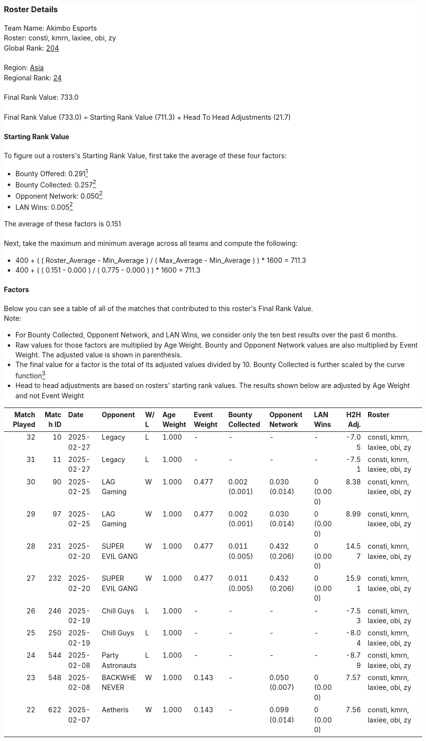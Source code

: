 ### Roster Details<br />
Team Name: Akimbo Esports<br />
Roster: consti, kmrn, laxiee, obi, zy<br />
Global Rank: [204](../../standings_global_2025_02_28.md)<br />
<br />
Region: [Asia]( ../../standings_asia_2025_02_28.md)<br />
Regional Rank: [24]( ../../standings_asia_2025_02_28.md)<br />
<br />
Final Rank Value:  733.0<br />
<br />
Final Rank Value (733.0) = Starting Rank Value (711.3) + Head To Head Adjustments (21.7)<br />

#### Starting Rank Value<br />
To figure out a rosters's Starting Rank Value, first take the average of these four factors:<br />
- Bounty Offered: 0.291[<sup>1</sup>](#table2)
- Bounty Collected: 0.257[<sup>2</sup>](#table1)
- Opponent Network: 0.050[<sup>2</sup>](#table1)
- LAN Wins: 0.005[<sup>2</sup>](#table1)

The average of these factors is 0.151<br />
<br />
Next, take the maximum and minimum average across all teams and compute the following:<br />
- 400 + ( ( Roster_Average - Min_Average ) / ( Max_Average - Min_Average ) ) * 1600 = 711.3
- 400 + ( ( 0.151 - 0.000 ) / ( 0.775 - 0.000 ) ) * 1600 = 711.3


#### Factors<br />
Below you can see a table of all of the matches that contributed to this roster's Final Rank Value.<br />
Note:<br />

- For Bounty Collected, Opponent Network, and LAN Wins, we consider only the ten best results over the past 6 months.
- Raw values for those factors are multiplied by Age Weight. Bounty and Opponent Network values are also multiplied by Event Weight. The adjusted value is shown in parenthesis.
- The final value for a factor is the total of its adjusted values divided by 10. Bounty Collected is further scaled by the curve function[<sup>3</sup>](#curveFunction)
- Head to head adjustments are based on rosters' starting rank values. The results shown below are adjusted by Age Weight and not Event Weight
<span id="table1"></span><br />


| Match Played | Match ID | Date       | Opponent                  | W/L | Age Weight | Event Weight | Bounty Collected | Opponent Network | LAN Wins  | H2H Adj. | Roster                        |
| -: | -: | :- | :- | :- | :- | :- | :- | :- | :- | -: | :- |
|           32 |       10 | 2025-02-27 | Legacy                    | L   | 1.000      | -            | -                | -                | -         |    -7.05 | consti, kmrn, laxiee, obi, zy |
|           31 |       11 | 2025-02-27 | Legacy                    | L   | 1.000      | -            | -                | -                | -         |    -7.51 | consti, kmrn, laxiee, obi, zy |
|           30 |       90 | 2025-02-25 | LAG Gaming                | W   | 1.000      | 0.477        | 0.002 (0.001)    | 0.030 (0.014)    | 0 (0.000) |     8.38 | consti, kmrn, laxiee, obi, zy |
|           29 |       97 | 2025-02-25 | LAG Gaming                | W   | 1.000      | 0.477        | 0.002 (0.001)    | 0.030 (0.014)    | 0 (0.000) |     8.99 | consti, kmrn, laxiee, obi, zy |
|           28 |      231 | 2025-02-20 | SUPER EVIL GANG           | W   | 1.000      | 0.477        | 0.011 (0.005)    | 0.432 (0.206)    | 0 (0.000) |    14.57 | consti, kmrn, laxiee, obi, zy |
|           27 |      232 | 2025-02-20 | SUPER EVIL GANG           | W   | 1.000      | 0.477        | 0.011 (0.005)    | 0.432 (0.206)    | 0 (0.000) |    15.91 | consti, kmrn, laxiee, obi, zy |
|           26 |      246 | 2025-02-19 | Chill Guys                | L   | 1.000      | -            | -                | -                | -         |    -7.53 | consti, kmrn, laxiee, obi, zy |
|           25 |      250 | 2025-02-19 | Chill Guys                | L   | 1.000      | -            | -                | -                | -         |    -8.04 | consti, kmrn, laxiee, obi, zy |
|           24 |      544 | 2025-02-08 | Party Astronauts          | L   | 1.000      | -            | -                | -                | -         |    -8.79 | consti, kmrn, laxiee, obi, zy |
|           23 |      548 | 2025-02-08 | BACKWHENEVER              | W   | 1.000      | 0.143        | -                | 0.050 (0.007)    | 0 (0.000) |     7.57 | consti, kmrn, laxiee, obi, zy |
|           22 |      622 | 2025-02-07 | Aetheris                  | W   | 1.000      | 0.143        | -                | 0.099 (0.014)    | 0 (0.000) |     7.56 | consti, kmrn, laxiee, obi, zy |